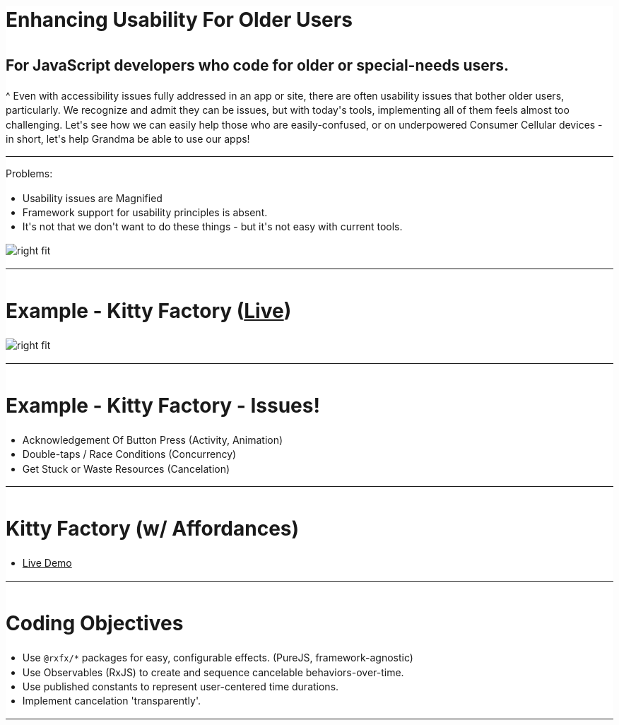 # Enhancing Usability For Older Users

## For JavaScript developers who code for older or special-needs users.

^ Even with accessibility issues fully addressed in an app or site, there are often usability issues that bother older users, particularly. We recognize and admit they can be issues, but with today's tools, implementing all of them feels almost too challenging. Let's see how we can easily help those who are easily-confused, or on underpowered Consumer Cellular devices - in short, let's help Grandma be able to use our apps!

---

Problems:

- Usability issues are Magnified
- Framework support for usability principles is absent.
- It's not that we don't want to do these things - but it's not easy with current tools.

![right fit](https://d2jksv3bi9fv68.cloudfront.net/kitty-factory-mom.png)

---



# Example - Kitty Factory ([Live](https://codesandbox.io/s/rxfx-service-example-kitty-factory-initial-8cqsdd))

![right fit](https://d2jksv3bi9fv68.cloudfront.net/kitty-factory-intro-no-cancel.png)

---

# Example - Kitty Factory - Issues!

- Acknowledgement Of Button Press (Activity, Animation)
- Double-taps / Race Conditions (Concurrency)
- Get Stuck or Waste Resources (Cancelation)

---

# Kitty Factory (w/ Affordances)

- [Live Demo](https://zpgdgg.csb.app/)

---

# Coding Objectives

- Use `@rxfx/*` packages for easy, configurable effects. (PureJS, framework-agnostic)
- Use Observables (RxJS) to create and sequence cancelable behaviors-over-time.
- Use published constants to represent user-centered time durations.
- Implement cancelation 'transparently'.

---